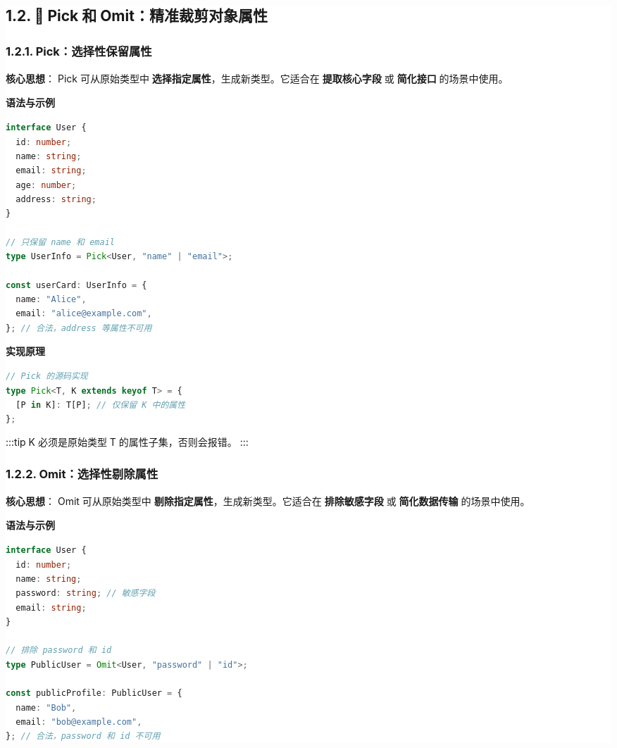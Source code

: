 ## 1.2. 🌟 **Pick 和 Omit：精准裁剪对象属性**

### 1.2.1. Pick：选择性保留属性

**核心思想**：
Pick 可从原始类型中 **选择指定属性**，生成新类型。它适合在 **提取核心字段** 或 **简化接口** 的场景中使用。

**语法与示例**
```typescript
interface User {
  id: number;
  name: string;
  email: string;
  age: number;
  address: string;
}

// 只保留 name 和 email
type UserInfo = Pick<User, "name" | "email">;

const userCard: UserInfo = {
  name: "Alice",
  email: "alice@example.com",
}; // 合法，address 等属性不可用
```

**实现原理**
```typescript
// Pick 的源码实现
type Pick<T, K extends keyof T> = {
  [P in K]: T[P]; // 仅保留 K 中的属性
};
```

:::tip
K 必须是原始类型 T 的属性子集，否则会报错。
:::

### 1.2.2. Omit：选择性剔除属性

**核心思想**：
Omit 可从原始类型中 **剔除指定属性**，生成新类型。它适合在 **排除敏感字段** 或 **简化数据传输** 的场景中使用。

**语法与示例**
```typescript
interface User {
  id: number;
  name: string;
  password: string; // 敏感字段
  email: string;
}

// 排除 password 和 id
type PublicUser = Omit<User, "password" | "id">;

const publicProfile: PublicUser = {
  name: "Bob",
  email: "bob@example.com",
}; // 合法，password 和 id 不可用
```
